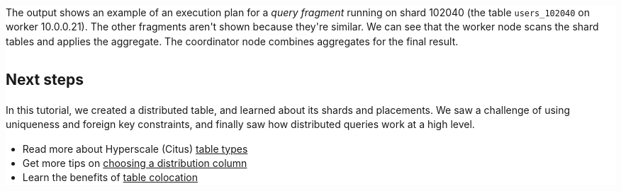 The output shows an example of an execution plan for a *query fragment* running
on shard 102040 (the table `users_102040` on worker 10.0.0.21). The other
fragments aren't shown because they're similar. We can see that the worker node
scans the shard tables and applies the aggregate. The coordinator node combines
aggregates for the final result.

## Next steps

In this tutorial, we created a distributed table, and learned about its shards
and placements. We saw a challenge of using uniqueness and foreign key
constraints, and finally saw how distributed queries work at a high level.

* Read more about Hyperscale (Citus) [table types](concepts-nodes.md)
* Get more tips on [choosing a distribution column](howto-choose-distribution-column.md)
* Learn the benefits of [table colocation](concepts-colocation.md)
